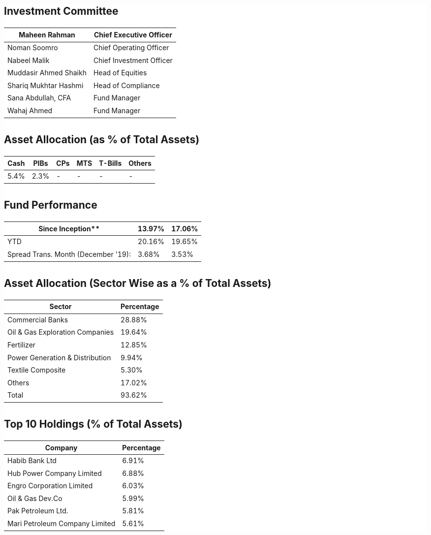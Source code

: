 ## Investment Committee

| Maheen Rahman         | Chief Executive Officer  |
| --------------------- | ------------------------ |
| Noman Soomro          | Chief Operating Officer  |
| Nabeel Malik          | Chief Investment Officer |
| Muddasir Ahmed Shaikh | Head of Equities         |
| Shariq Mukhtar Hashmi | Head of Compliance       |
| Sana Abdullah, CFA    | Fund Manager             |
| Wahaj Ahmed           | Fund Manager             |

## Asset Allocation (as % of Total Assets)

| Cash | PIBs | CPs | MTS | T-Bills | Others |
| ---- | ---- | --- | --- | ------- | ------ |
| 5.4% | 2.3% | -   | -   | -       | -      |

## Fund Performance

| Since Inception\*\*                 | 13.97% | 17.06% |
| ----------------------------------- | ------ | ------ |
| YTD                                 | 20.16% | 19.65% |
| Spread Trans. Month (December '19): | 3.68%  | 3.53%  |

## Asset Allocation (Sector Wise as a % of Total Assets)

| Sector                          | Percentage |
| ------------------------------- | ---------- |
| Commercial Banks                | 28.88%     |
| Oil & Gas Exploration Companies | 19.64%     |
| Fertilizer                      | 12.85%     |
| Power Generation & Distribution | 9.94%      |
| Textile Composite               | 5.30%      |
| Others                          | 17.02%     |
| Total                           | 93.62%     |

## Top 10 Holdings (% of Total Assets)

| Company                        | Percentage |
| ------------------------------ | ---------- |
| Habib Bank Ltd                 | 6.91%      |
| Hub Power Company Limited      | 6.88%      |
| Engro Corporation Limited      | 6.03%      |
| Oil & Gas Dev.Co               | 5.99%      |
| Pak Petroleum Ltd.             | 5.81%      |
| Mari Petroleum Company Limited | 5.61%      |